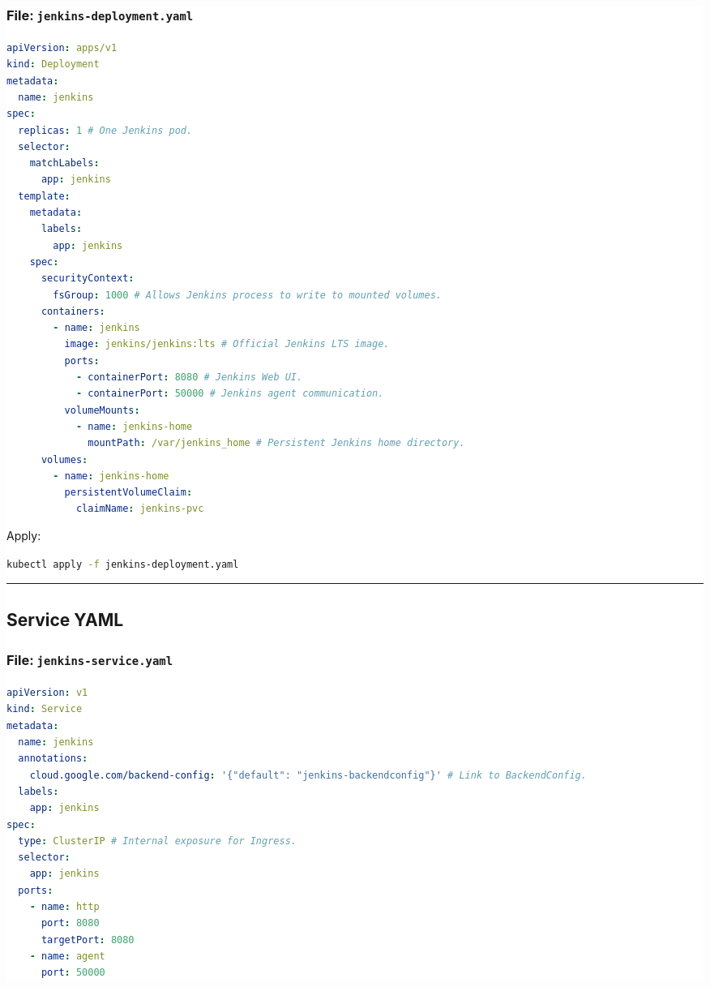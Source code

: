 ### File: `jenkins-deployment.yaml`

```yaml
apiVersion: apps/v1
kind: Deployment
metadata:
  name: jenkins
spec:
  replicas: 1 # One Jenkins pod.
  selector:
    matchLabels:
      app: jenkins
  template:
    metadata:
      labels:
        app: jenkins
    spec:
      securityContext:
        fsGroup: 1000 # Allows Jenkins process to write to mounted volumes.
      containers:
        - name: jenkins
          image: jenkins/jenkins:lts # Official Jenkins LTS image.
          ports:
            - containerPort: 8080 # Jenkins Web UI.
            - containerPort: 50000 # Jenkins agent communication.
          volumeMounts:
            - name: jenkins-home
              mountPath: /var/jenkins_home # Persistent Jenkins home directory.
      volumes:
        - name: jenkins-home
          persistentVolumeClaim:
            claimName: jenkins-pvc
```

Apply:
```bash
kubectl apply -f jenkins-deployment.yaml
```

---

## Service YAML

### File: `jenkins-service.yaml`

```yaml
apiVersion: v1
kind: Service
metadata:
  name: jenkins
  annotations:
    cloud.google.com/backend-config: '{"default": "jenkins-backendconfig"}' # Link to BackendConfig.
  labels:
    app: jenkins
spec:
  type: ClusterIP # Internal exposure for Ingress.
  selector:
    app: jenkins
  ports:
    - name: http
      port: 8080
      targetPort: 8080
    - name: agent
      port: 50000
```